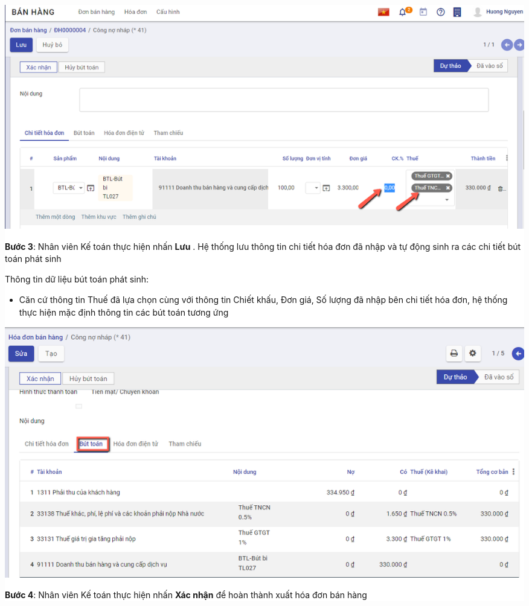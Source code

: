   ![](images/fin_banhang_donhang_hoadon_tabchitiet.png)

**Bước 3**: Nhân viên Kế toán thực hiện nhấn **Lưu** . Hệ thống lưu thông tin chi tiết hóa đơn đã nhập và tự động sinh ra các chi tiết bút toán phát sinh

Thông tin dữ liệu bút toán phát sinh:

- Căn cứ thông tin Thuế  đã lựa chọn cùng với thông tin Chiết khấu, Đơn giá, Số lượng đã nhập bên chi tiết hóa đơn, hệ thống thực hiện mặc định thông tin các bút toán tương ứng

![](images/fin_banhang_hoadon_buttoan.png)

**Bước 4**: Nhân viên Kế toán thực hiện nhấn **Xác nhận** để hoàn thành xuất hóa đơn bán hàng
